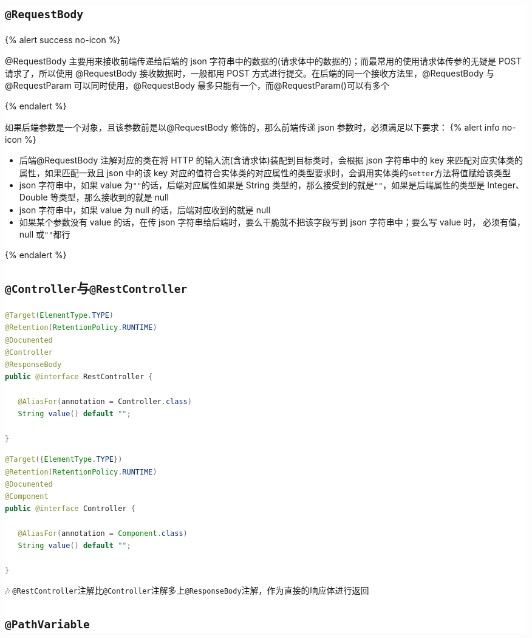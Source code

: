 ## `@RequestBody`

{% alert success no-icon %}

@RequestBody 主要用来接收前端传递给后端的 json 字符串中的数据的(请求体中的数据的)；而最常用的使用请求体传参的无疑是 POST 请求了，所以使用 @RequestBody 接收数据时，一般都用 POST 方式进行提交。在后端的同一个接收方法里，@RequestBody 与 @RequestParam 可以同时使用，@RequestBody 最多只能有一个，而@RequestParam()可以有多个

{% endalert %}

如果后端参数是一个对象，且该参数前是以@RequestBody 修饰的，那么前端传递 json 参数时，必须满足以下要求：
{% alert info no-icon %}

- 后端@RequestBody 注解对应的类在将 HTTP 的输入流(含请求体)装配到目标类时，会根据 json 字符串中的 key 来匹配对应实体类的属性，如果匹配一致且 json 中的该 key 对应的值符合实体类的对应属性的类型要求时，会调用实体类的`setter`方法将值赋给该类型
- json 字符串中，如果 value 为`""`的话，后端对应属性如果是 String 类型的，那么接受到的就是`""`，如果是后端属性的类型是 Integer、Double 等类型，那么接收到的就是 null
- json 字符串中，如果 value 为 null 的话，后端对应收到的就是 null
- 如果某个参数没有 value 的话，在传 json 字符串给后端时，要么干脆就不把该字段写到 json 字符串中；要么写 value 时， 必须有值，null 或`""`都行

{% endalert %}

## `@Controller`与`@RestController`

```java
@Target(ElementType.TYPE)
@Retention(RetentionPolicy.RUNTIME)
@Documented
@Controller
@ResponseBody
public @interface RestController {

   @AliasFor(annotation = Controller.class)
   String value() default "";

}
```

```java
@Target({ElementType.TYPE})
@Retention(RetentionPolicy.RUNTIME)
@Documented
@Component
public @interface Controller {

   @AliasFor(annotation = Component.class)
   String value() default "";

}
```

:notes: `@RestController`注解比`@Controller`注解多上`@ResponseBody`注解，作为直接的响应体进行返回

## `@PathVariable`
